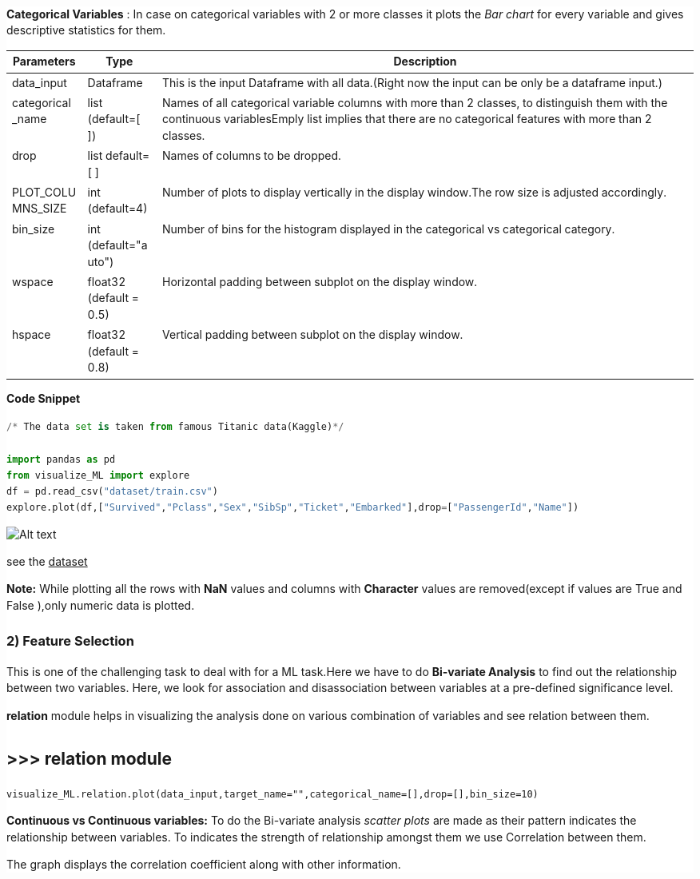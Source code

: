 **Categorical Variables** : In case on categorical variables with 2 or more classes it plots the *Bar chart* for every variable and gives descriptive statistics for them.

Parameters | Type | Description
-------------------- | -------------|------------------------------------------------------------------------
data_input  | Dataframe	| This is the input Dataframe with all data.(Right now the input can be only be a dataframe input.)
categorical_name| list (default=[ ])| Names of all categorical variable columns with more than 2 classes, to distinguish them with the continuous variablesEmply list implies that there are no categorical features with more than 2 classes.
drop | list default=[ ]|Names of columns to be dropped.
PLOT_COLUMNS_SIZE| int (default=4)|Number of plots to display vertically in the display window.The row size is adjusted accordingly.
bin_size |int (default="auto") | Number of bins for the histogram displayed in the categorical vs categorical category.
wspace | float32 (default = 0.5) |Horizontal padding between subplot on the display window.
hspace | float32 (default = 0.8) |Vertical padding between subplot on the display window.


**Code Snippet**
```python
/* The data set is taken from famous Titanic data(Kaggle)*/

import pandas as pd
from visualize_ML import explore
df = pd.read_csv("dataset/train.csv")
explore.plot(df,["Survived","Pclass","Sex","SibSp","Ticket","Embarked"],drop=["PassengerId","Name"])
```
![Alt text](https://github.com/ayush1997/visualize_ML/blob/master/images/explore1.png?raw=true "Optional Title")

see the [dataset](https://www.kaggle.com/c/titanic/data)

**Note:** While plotting all the rows with **NaN** values and columns with **Character** values are removed(except if values are True and False ),only numeric data is plotted.

### 2) Feature Selection
This is one of the challenging task to deal with for a ML task.Here we have to do **Bi-variate Analysis** to find out the relationship between two variables. Here, we look for association and disassociation between variables at a pre-defined significance level.

**relation** module helps in visualizing the analysis done on various combination of variables and see relation between them.

## >>> relation module
	visualize_ML.relation.plot(data_input,target_name="",categorical_name=[],drop=[],bin_size=10)

**Continuous vs Continuous variables:** To do the Bi-variate analysis *scatter plots* are made as their pattern indicates the relationship between variables.
To indicates the strength of relationship amongst them we use Correlation between them.

The graph displays the correlation coefficient along with other information.
